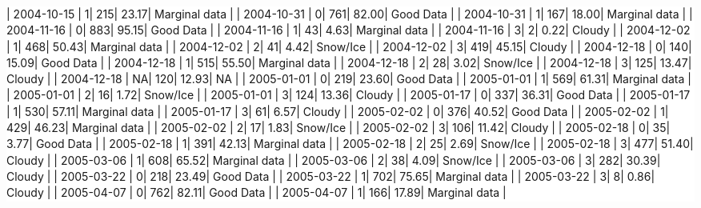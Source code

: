 | 2004-10-15 |       1|  215|   23.17| Marginal data |
| 2004-10-31 |       0|  761|   82.00| Good Data     |
| 2004-10-31 |       1|  167|   18.00| Marginal data |
| 2004-11-16 |       0|  883|   95.15| Good Data     |
| 2004-11-16 |       1|   43|    4.63| Marginal data |
| 2004-11-16 |       3|    2|    0.22| Cloudy        |
| 2004-12-02 |       1|  468|   50.43| Marginal data |
| 2004-12-02 |       2|   41|    4.42| Snow/Ice      |
| 2004-12-02 |       3|  419|   45.15| Cloudy        |
| 2004-12-18 |       0|  140|   15.09| Good Data     |
| 2004-12-18 |       1|  515|   55.50| Marginal data |
| 2004-12-18 |       2|   28|    3.02| Snow/Ice      |
| 2004-12-18 |       3|  125|   13.47| Cloudy        |
| 2004-12-18 |      NA|  120|   12.93| NA            |
| 2005-01-01 |       0|  219|   23.60| Good Data     |
| 2005-01-01 |       1|  569|   61.31| Marginal data |
| 2005-01-01 |       2|   16|    1.72| Snow/Ice      |
| 2005-01-01 |       3|  124|   13.36| Cloudy        |
| 2005-01-17 |       0|  337|   36.31| Good Data     |
| 2005-01-17 |       1|  530|   57.11| Marginal data |
| 2005-01-17 |       3|   61|    6.57| Cloudy        |
| 2005-02-02 |       0|  376|   40.52| Good Data     |
| 2005-02-02 |       1|  429|   46.23| Marginal data |
| 2005-02-02 |       2|   17|    1.83| Snow/Ice      |
| 2005-02-02 |       3|  106|   11.42| Cloudy        |
| 2005-02-18 |       0|   35|    3.77| Good Data     |
| 2005-02-18 |       1|  391|   42.13| Marginal data |
| 2005-02-18 |       2|   25|    2.69| Snow/Ice      |
| 2005-02-18 |       3|  477|   51.40| Cloudy        |
| 2005-03-06 |       1|  608|   65.52| Marginal data |
| 2005-03-06 |       2|   38|    4.09| Snow/Ice      |
| 2005-03-06 |       3|  282|   30.39| Cloudy        |
| 2005-03-22 |       0|  218|   23.49| Good Data     |
| 2005-03-22 |       1|  702|   75.65| Marginal data |
| 2005-03-22 |       3|    8|    0.86| Cloudy        |
| 2005-04-07 |       0|  762|   82.11| Good Data     |
| 2005-04-07 |       1|  166|   17.89| Marginal data |